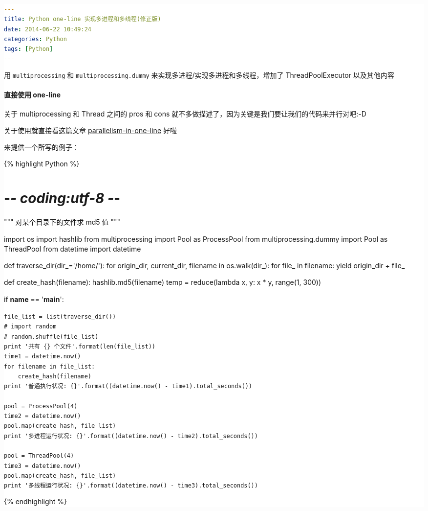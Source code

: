 ```yaml
---
title: Python one-line 实现多进程和多线程(修正版)
date: 2014-06-22 10:49:24
categories: Python
tags: [Python]
---
```

用 `multiprocessing` 和 `multiprocessing.dummy` 来实现多进程/实现多进程和多线程，增加了 ThreadPoolExecutor 以及其他内容



#### 直接使用 one-line 

关于 multiprocessing 和 Thread 之间的 pros 和 cons 就不多做描述了，因为关键是我们要让我们的代码来并行对吧:-D

关于使用就直接看这篇文章 [parallelism-in-one-line](http://chriskiehl.com/article/parallelism-in-one-line/) 好啦

来提供一个所写的例子：

{% highlight Python %}
# -*- coding:utf-8 -*-

"""
对某个目录下的文件求 md5 值
"""

import os
import hashlib
from multiprocessing import Pool as ProcessPool
from multiprocessing.dummy import Pool as ThreadPool
from datetime import datetime


def traverse_dir(dir_='/home/'):
    for origin_dir, current_dir, filename in os.walk(dir_):
        for file_ in filename:
            yield origin_dir + file_


def create_hash(filename):
    hashlib.md5(filename)
    temp = reduce(lambda x, y: x * y, range(1, 300))

if __name__ == '__main__':

    file_list = list(traverse_dir())
    # import random
    # random.shuffle(file_list)
    print '共有 {} 个文件'.format(len(file_list))
    time1 = datetime.now()
    for filename in file_list:
        create_hash(filename)
    print '普通执行状况: {}'.format((datetime.now() - time1).total_seconds())

    pool = ProcessPool(4)
    time2 = datetime.now()
    pool.map(create_hash, file_list)
    print '多进程运行状况: {}'.format((datetime.now() - time2).total_seconds())

    pool = ThreadPool(4)
    time3 = datetime.now()
    pool.map(create_hash, file_list)
    print '多线程运行状况: {}'.format((datetime.now() - time3).total_seconds())

{% endhighlight %}
